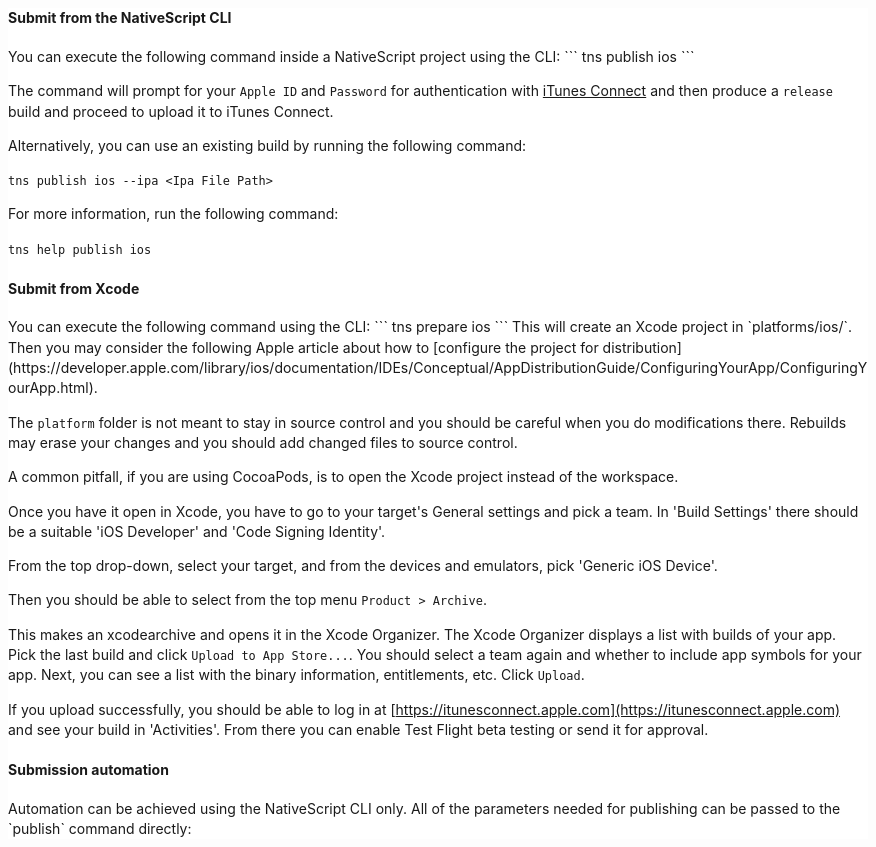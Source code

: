 <h4 id="submit-from-the-nativescript-cli">Submit from the NativeScript CLI</h4>
You can execute the following command inside a NativeScript project using the CLI:
```
tns publish ios
```

The command will prompt for your `Apple ID` and `Password` for authentication with [iTunes Connect](https://itunesconnect.apple.com) and then produce a `release` build and proceed to upload it to iTunes Connect.

Alternatively, you can use an existing build by running the following command:
```
tns publish ios --ipa <Ipa File Path>
```

For more information, run the following command:
```
tns help publish ios
```

<h4 id="submit-from-xcode">Submit from Xcode</h4>
You can execute the following command using the CLI:
```
tns prepare ios
```
This will create an Xcode project in `platforms/ios/`. Then you may consider the following Apple article about how to [configure the project for distribution](https://developer.apple.com/library/ios/documentation/IDEs/Conceptual/AppDistributionGuide/ConfiguringYourApp/ConfiguringYourApp.html).

The `platform` folder is not meant to stay in source control and you should be careful when you do modifications there.
Rebuilds may erase your changes and you should add changed files to source control.

A common pitfall, if you are using CocoaPods, is to open the Xcode project instead of the workspace.

Once you have it open in Xcode, you have to go to your target's General settings and pick a team.
In 'Build Settings' there should be a suitable 'iOS Developer' and 'Code Signing Identity'.

From the top drop-down, select your target, and from the devices and emulators, pick 'Generic iOS Device'.

Then you should be able to select from the top menu `Product > Archive`.

This makes an xcodearchive and opens it in the Xcode Organizer.
The Xcode Organizer displays a list with builds of your app. Pick the last build and click `Upload to App Store...`.
You should select a team again and whether to include app symbols for your app. Next, you can see a list with the binary information, entitlements, etc.
Click `Upload`.

If you upload successfully, you should be able to log in at [https://itunesconnect.apple.com](https://itunesconnect.apple.com) and see your build in 'Activities'. From there you can enable Test Flight beta testing or send it for approval.

<h4 id="submission-automation">Submission automation</h4>
Automation can be achieved using the NativeScript CLI only. All of the parameters needed for publishing can be passed to the `publish` command directly:
